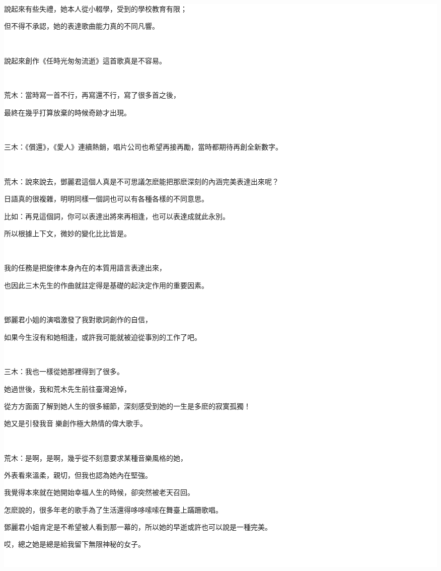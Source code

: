 說起來有些失禮，她本人從小輟學，受到的學校教育有限；

但不得不承認，她的表達歌曲能力真的不同凡響。

<br/> 

說起來創作《任時光匆匆流逝》這首歌真是不容易。

<br/> 

荒木：當時寫一首不行，再寫還不行，寫了很多首之後，

最終在幾乎打算放棄的時候奇跡才出現。

<br/> 

三木：《償還》，《愛人》連續熱銷，唱片公司也希望再接再勵，當時都期待再創全新數字。

<br/> 

荒木：說來說去，鄧麗君這個人真是不可思議怎麽能把那麽深刻的內涵完美表達出來呢？

日語真的很複雜，明明同樣一個詞也可以有各種各樣的不同意思。

比如：再見這個詞，你可以表達出將來再相逢，也可以表達成就此永別。

所以根據上下文，微妙的變化比比皆是。

<br/> 

我的任務是把旋律本身內在的本質用語言表達出來，

也因此三木先生的作曲就註定得是基礎的起決定作用的重要因素。

<br/>

鄧麗君小姐的演唱激發了我對歌詞創作的自信，

如果今生沒有和她相逢，或許我可能就被迫從事別的工作了吧。

<br/> 

三木：我也一樣從她那裡得到了很多。

她過世後，我和荒木先生前往臺灣追悼，

從方方面面了解到她人生的很多細節，深刻感受到她的一生是多麽的寂寞孤獨！

她又是引發我音 樂創作極大熱情的偉大歌手。

<br/> 

荒木：是啊，是啊，幾乎從不刻意要求某種音樂風格的她，

外表看來溫柔，親切，但我也認為她內在堅強。

我覺得本來就在她開始幸福人生的時候，卻突然被老天召回。

怎麽說的，很多年老的歌手為了生活還得哆哆嗦嗦在舞臺上蹣跚歌唱。

鄧麗君小姐肯定是不希望被人看到那一幕的，所以她的早逝或許也可以說是一種完美。

哎，總之她是總是給我留下無限神秘的女子。

<br/> 

